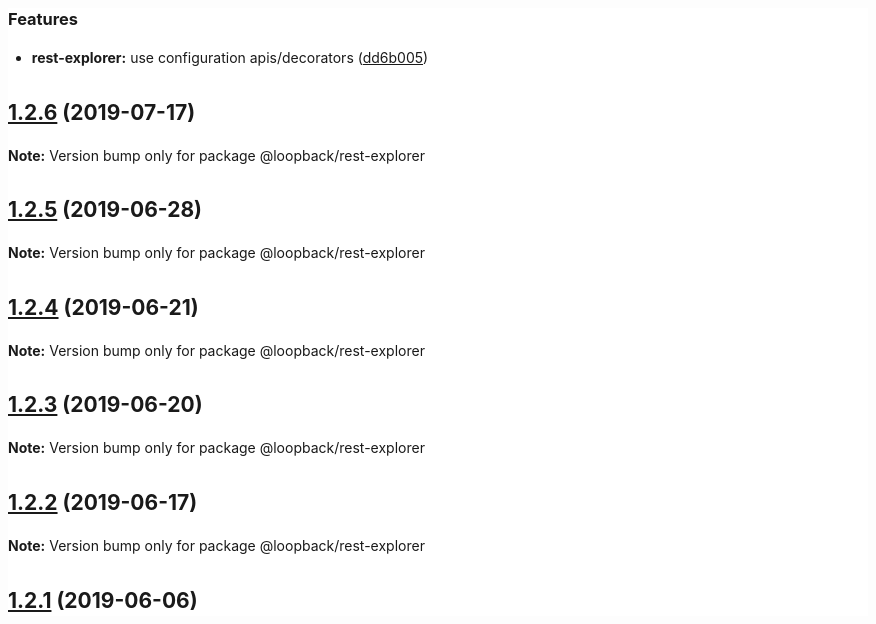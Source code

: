 
### Features

* **rest-explorer:** use configuration apis/decorators ([dd6b005](https://github.com/strongloop/loopback-next/commit/dd6b005))





## [1.2.6](https://github.com/strongloop/loopback-next/compare/@loopback/rest-explorer@1.2.5...@loopback/rest-explorer@1.2.6) (2019-07-17)

**Note:** Version bump only for package @loopback/rest-explorer





## [1.2.5](https://github.com/strongloop/loopback-next/compare/@loopback/rest-explorer@1.2.4...@loopback/rest-explorer@1.2.5) (2019-06-28)

**Note:** Version bump only for package @loopback/rest-explorer





## [1.2.4](https://github.com/strongloop/loopback-next/compare/@loopback/rest-explorer@1.2.3...@loopback/rest-explorer@1.2.4) (2019-06-21)

**Note:** Version bump only for package @loopback/rest-explorer





## [1.2.3](https://github.com/strongloop/loopback-next/compare/@loopback/rest-explorer@1.2.2...@loopback/rest-explorer@1.2.3) (2019-06-20)

**Note:** Version bump only for package @loopback/rest-explorer





## [1.2.2](https://github.com/strongloop/loopback-next/compare/@loopback/rest-explorer@1.2.1...@loopback/rest-explorer@1.2.2) (2019-06-17)

**Note:** Version bump only for package @loopback/rest-explorer





## [1.2.1](https://github.com/strongloop/loopback-next/compare/@loopback/rest-explorer@1.2.0...@loopback/rest-explorer@1.2.1) (2019-06-06)
